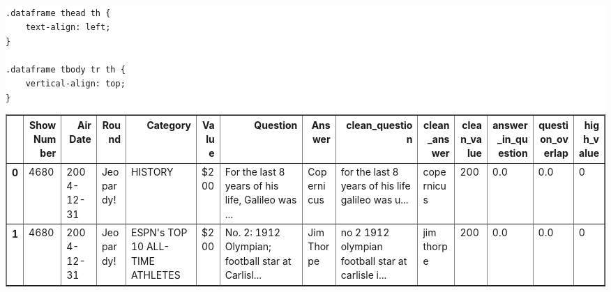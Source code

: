     .dataframe thead th {
        text-align: left;
    }

    .dataframe tbody tr th {
        vertical-align: top;
    }
</style>
<table border="1" class="dataframe">
  <thead>
    <tr style="text-align: right;">
      <th></th>
      <th>Show Number</th>
      <th>Air Date</th>
      <th>Round</th>
      <th>Category</th>
      <th>Value</th>
      <th>Question</th>
      <th>Answer</th>
      <th>clean_question</th>
      <th>clean_answer</th>
      <th>clean_value</th>
      <th>answer_in_question</th>
      <th>question_overlap</th>
      <th>high_value</th>
    </tr>
  </thead>
  <tbody>
    <tr>
      <th>0</th>
      <td>4680</td>
      <td>2004-12-31</td>
      <td>Jeopardy!</td>
      <td>HISTORY</td>
      <td>$200</td>
      <td>For the last 8 years of his life, Galileo was ...</td>
      <td>Copernicus</td>
      <td>for the last 8 years of his life galileo was u...</td>
      <td>copernicus</td>
      <td>200</td>
      <td>0.0</td>
      <td>0.0</td>
      <td>0</td>
    </tr>
    <tr>
      <th>1</th>
      <td>4680</td>
      <td>2004-12-31</td>
      <td>Jeopardy!</td>
      <td>ESPN's TOP 10 ALL-TIME ATHLETES</td>
      <td>$200</td>
      <td>No. 2: 1912 Olympian; football star at Carlisl...</td>
      <td>Jim Thorpe</td>
      <td>no 2 1912 olympian football star at carlisle i...</td>
      <td>jim thorpe</td>
      <td>200</td>
      <td>0.0</td>
      <td>0.0</td>
      <td>0</td>
    </tr>
  </tbody>
</table>
</div>
